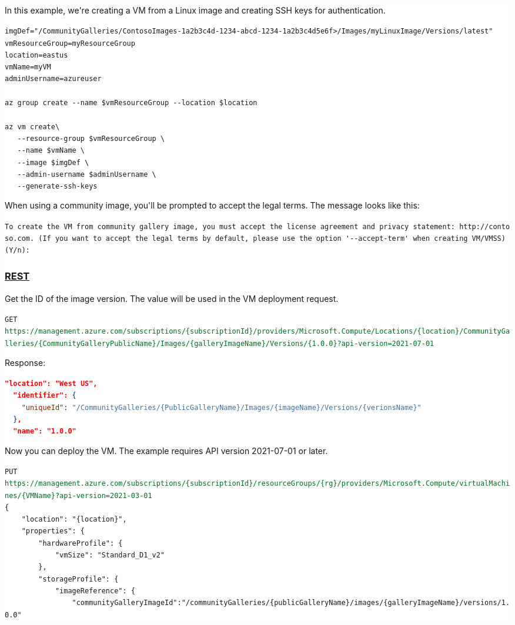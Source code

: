 In this example, we're creating a VM from a Linux image and creating SSH keys for authentication.

```azurecli-interactive
imgDef="/CommunityGalleries/ContosoImages-1a2b3c4d-1234-abcd-1234-1a2b3c4d5e6f>/Images/myLinuxImage/Versions/latest"
vmResourceGroup=myResourceGroup
location=eastus
vmName=myVM
adminUsername=azureuser

az group create --name $vmResourceGroup --location $location

az vm create\
   --resource-group $vmResourceGroup \
   --name $vmName \
   --image $imgDef \
   --admin-username $adminUsername \
   --generate-ssh-keys
```

When using a community image, you'll be prompted to accept the legal terms. The message looks like this: 

```output
To create the VM from community gallery image, you must accept the license agreement and privacy statement: http://contoso.com. (If you want to accept the legal terms by default, please use the option '--accept-term' when creating VM/VMSS) (Y/n): 
```



### [REST](#tab/rest3)

Get the ID of the image version. The value will be used in the VM deployment request.

```rest
GET 
https://management.azure.com/subscriptions/{subscriptionId}/providers/Microsoft.Compute/Locations/{location}/CommunityGalleries/{CommunityGalleryPublicName}/Images/{galleryImageName}/Versions/{1.0.0}?api-version=2021-07-01 

```

Response:

```json 
"location": "West US",
  "identifier": {
    "uniqueId": "/CommunityGalleries/{PublicGalleryName}/Images/{imageName}/Versions/{verionsName}"
  },
  "name": "1.0.0"
```
 


Now you can deploy the VM. The example requires API version 2021-07-01 or later.

```rest
PUT 
https://management.azure.com/subscriptions/{subscriptionId}/resourceGroups/{rg}/providers/Microsoft.Compute/virtualMachines/{VMName}?api-version=2021-03-01   
{ 
 	"location": "{location}", 
 	"properties": { 
 	 	"hardwareProfile": { 
 	 	 	"vmSize": "Standard_D1_v2" 
 	 	}, 
 	 	"storageProfile": { 
 	 	 	"imageReference": { 
 	 	 	 	"communityGalleryImageId":"/communityGalleries/{publicGalleryName}/images/{galleryImageName}/versions/1.0.0" 
```